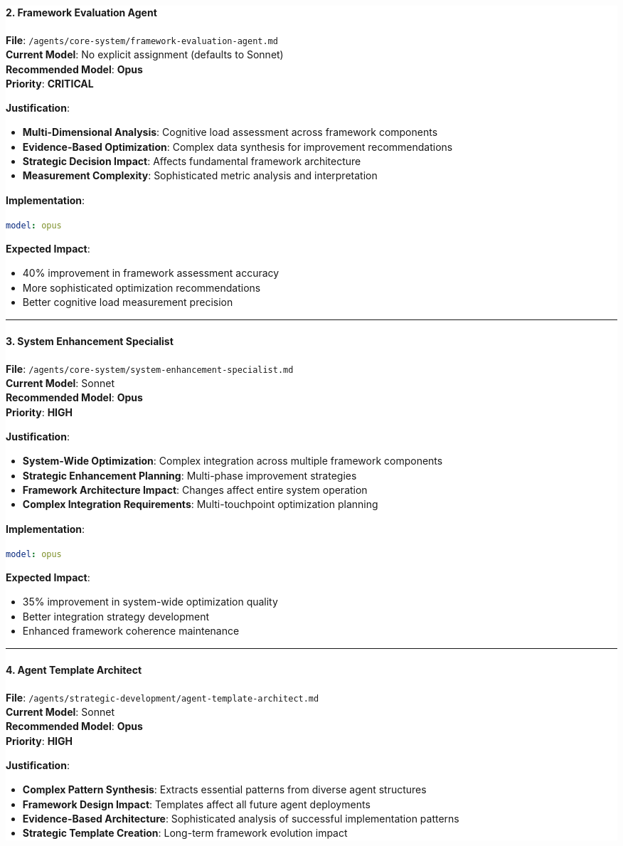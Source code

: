 
#### 2. Framework Evaluation Agent  
**File**: `/agents/core-system/framework-evaluation-agent.md`  
**Current Model**: No explicit assignment (defaults to Sonnet)  
**Recommended Model**: **Opus**  
**Priority**: **CRITICAL**

**Justification**:
- **Multi-Dimensional Analysis**: Cognitive load assessment across framework components
- **Evidence-Based Optimization**: Complex data synthesis for improvement recommendations
- **Strategic Decision Impact**: Affects fundamental framework architecture
- **Measurement Complexity**: Sophisticated metric analysis and interpretation

**Implementation**:
```yaml
model: opus
```

**Expected Impact**:
- 40% improvement in framework assessment accuracy
- More sophisticated optimization recommendations
- Better cognitive load measurement precision

---

#### 3. System Enhancement Specialist
**File**: `/agents/core-system/system-enhancement-specialist.md`  
**Current Model**: Sonnet  
**Recommended Model**: **Opus**  
**Priority**: **HIGH**

**Justification**:
- **System-Wide Optimization**: Complex integration across multiple framework components
- **Strategic Enhancement Planning**: Multi-phase improvement strategies
- **Framework Architecture Impact**: Changes affect entire system operation
- **Complex Integration Requirements**: Multi-touchpoint optimization planning

**Implementation**:
```yaml
model: opus
```

**Expected Impact**:
- 35% improvement in system-wide optimization quality
- Better integration strategy development
- Enhanced framework coherence maintenance

---

#### 4. Agent Template Architect
**File**: `/agents/strategic-development/agent-template-architect.md`  
**Current Model**: Sonnet  
**Recommended Model**: **Opus**  
**Priority**: **HIGH**

**Justification**:
- **Complex Pattern Synthesis**: Extracts essential patterns from diverse agent structures
- **Framework Design Impact**: Templates affect all future agent deployments
- **Evidence-Based Architecture**: Sophisticated analysis of successful implementation patterns
- **Strategic Template Creation**: Long-term framework evolution impact
